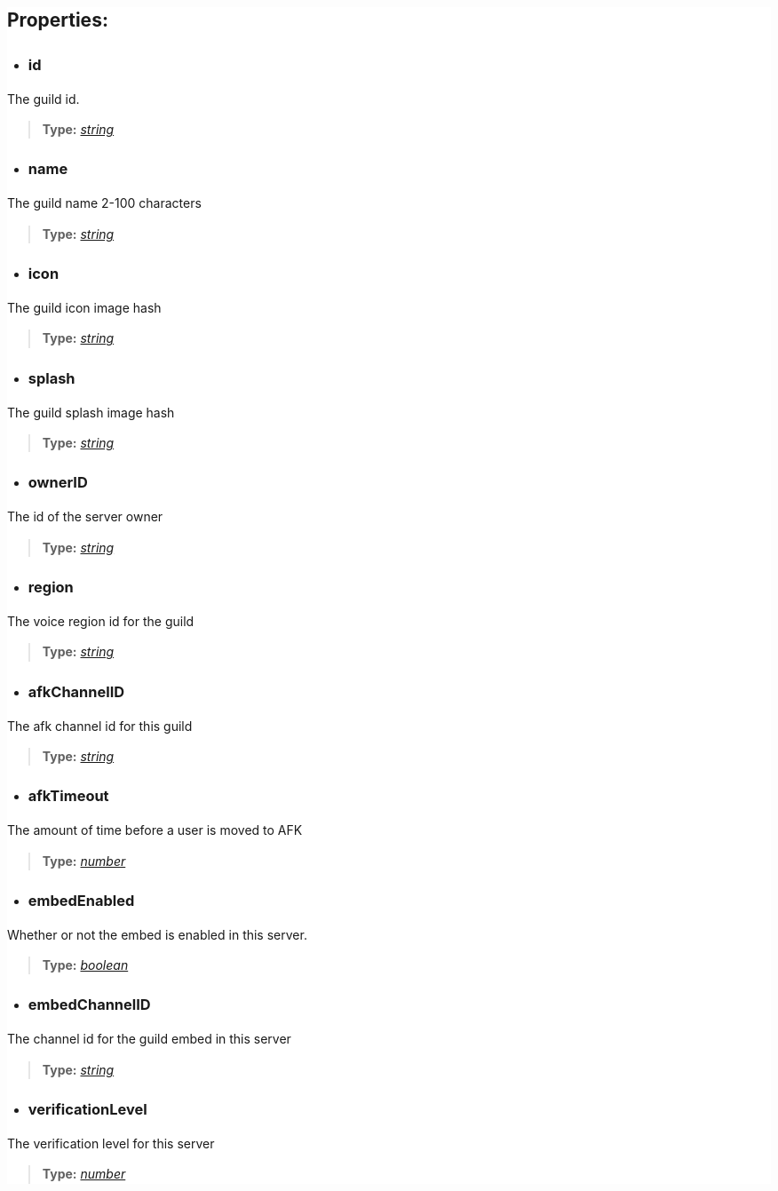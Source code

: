 ## Properties:  
- ### id  
The guild id.  
> **Type:** *[string](https://developer.mozilla.org/en-US/docs/Web/JavaScript/Reference/Global_Objects/string)*  

- ### name  
The guild name 2-100 characters
> **Type:** *[string](https://developer.mozilla.org/en-US/docs/Web/JavaScript/Reference/Global_Objects/string)*  

- ### icon  
The guild icon image hash
> **Type:** *[string](https://developer.mozilla.org/en-US/docs/Web/JavaScript/Reference/Global_Objects/string)*  

- ### splash  
The guild splash image hash
> **Type:** *[string](https://developer.mozilla.org/en-US/docs/Web/JavaScript/Reference/Global_Objects/string)*  

- ### ownerID  
The id of the server owner
> **Type:** *[string](https://developer.mozilla.org/en-US/docs/Web/JavaScript/Reference/Global_Objects/string)*  

- ### region  
The voice region id for the guild
> **Type:** *[string](https://developer.mozilla.org/en-US/docs/Web/JavaScript/Reference/Global_Objects/string)*  

- ### afkChannelID  
The afk channel id for this guild
> **Type:** *[string](https://developer.mozilla.org/en-US/docs/Web/JavaScript/Reference/Global_Objects/string)*  

- ### afkTimeout  
 The amount of time before a user is moved to AFK
 > **Type:** *[number](https://developer.mozilla.org/en-US/docs/Web/JavaScript/Reference/Global_Objects/number)*  

- ### embedEnabled  
Whether or not the embed is enabled in this server.
> **Type:** *[boolean](https://developer.mozilla.org/en-US/docs/Web/JavaScript/Reference/Global_Objects/boolean)*  

- ### embedChannelID  
The channel id for the guild embed in this server
> **Type:** *[string](https://developer.mozilla.org/en-US/docs/Web/JavaScript/Reference/Global_Objects/boolean)*  

- ### verificationLevel  
The verification level for this server
> **Type:** *[number](https://developer.mozilla.org/en-US/docs/Web/JavaScript/Reference/Global_Objects/number)*  
